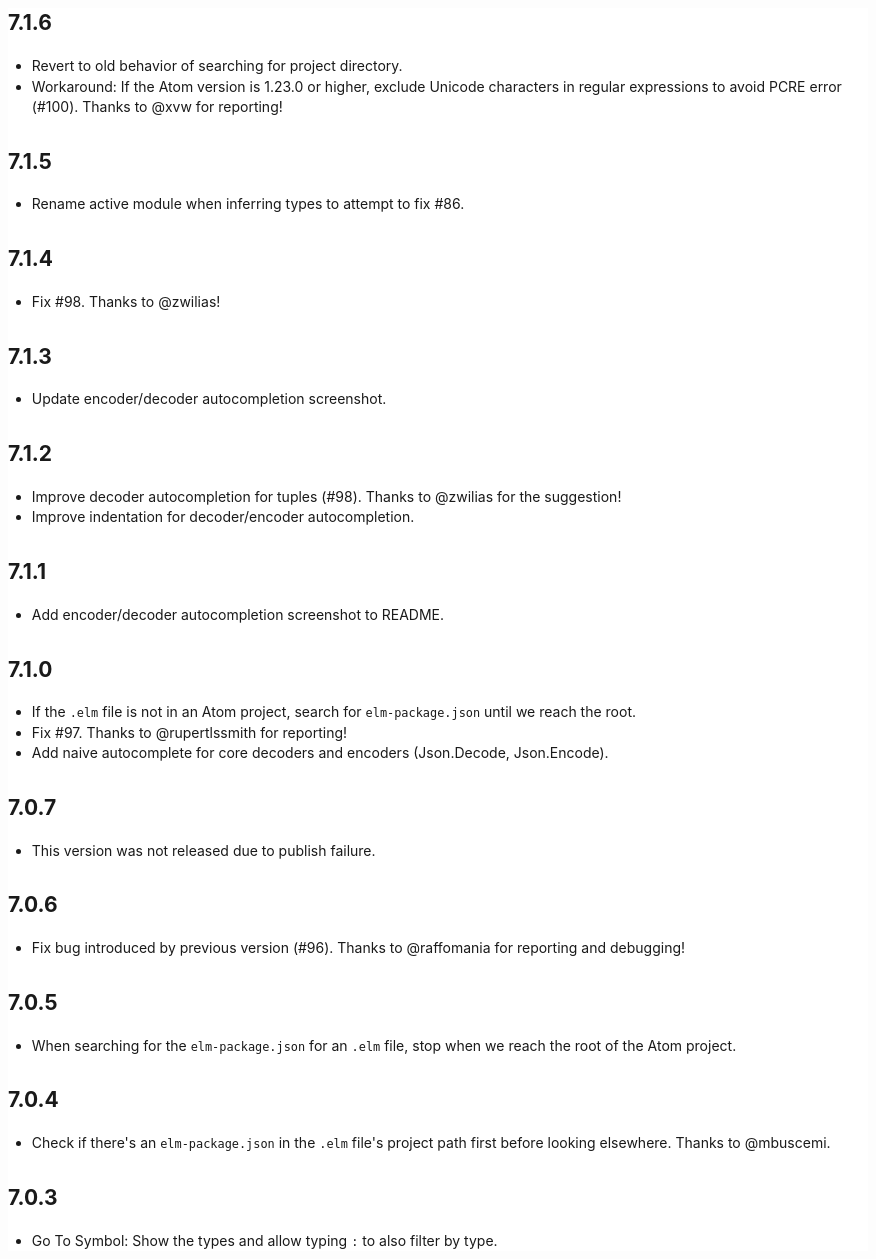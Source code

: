 ## 7.1.6
* Revert to old behavior of searching for project directory.
* Workaround: If the Atom version is 1.23.0 or higher, exclude Unicode characters in regular expressions to avoid PCRE error (#100).  Thanks to @xvw for reporting!

## 7.1.5
* Rename active module when inferring types to attempt to fix #86.

## 7.1.4
* Fix #98.  Thanks to @zwilias!

## 7.1.3
* Update encoder/decoder autocompletion screenshot.

## 7.1.2
* Improve decoder autocompletion for tuples (#98).  Thanks to @zwilias for the suggestion!
* Improve indentation for decoder/encoder autocompletion.

## 7.1.1
* Add encoder/decoder autocompletion screenshot to README.

## 7.1.0
* If the `.elm` file is not in an Atom project, search for `elm-package.json` until we reach the root.
* Fix #97.  Thanks to @rupertlssmith for reporting!
* Add naive autocomplete for core decoders and encoders (Json.Decode, Json.Encode).

## 7.0.7
* This version was not released due to publish failure.

## 7.0.6
* Fix bug introduced by previous version (#96).  Thanks to @raffomania for reporting and debugging!

## 7.0.5
* When searching for the `elm-package.json` for an `.elm` file, stop when we reach the root of the Atom project.

## 7.0.4
* Check if there's an `elm-package.json` in the `.elm` file's project path first before looking elsewhere.  Thanks to @mbuscemi.

## 7.0.3
* Go To Symbol: Show the types and allow typing `:` to also filter by type.
